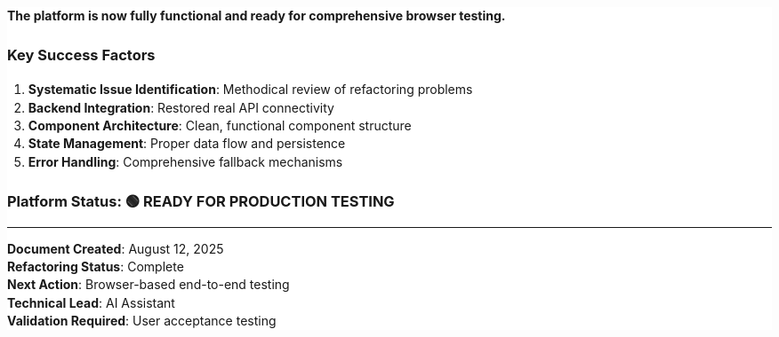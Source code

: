 **The platform is now fully functional and ready for comprehensive browser testing.**

### **Key Success Factors**
1. **Systematic Issue Identification**: Methodical review of refactoring problems
2. **Backend Integration**: Restored real API connectivity
3. **Component Architecture**: Clean, functional component structure
4. **State Management**: Proper data flow and persistence
5. **Error Handling**: Comprehensive fallback mechanisms

### **Platform Status**: 🟢 **READY FOR PRODUCTION TESTING**

---

**Document Created**: August 12, 2025  
**Refactoring Status**: Complete  
**Next Action**: Browser-based end-to-end testing  
**Technical Lead**: AI Assistant  
**Validation Required**: User acceptance testing
